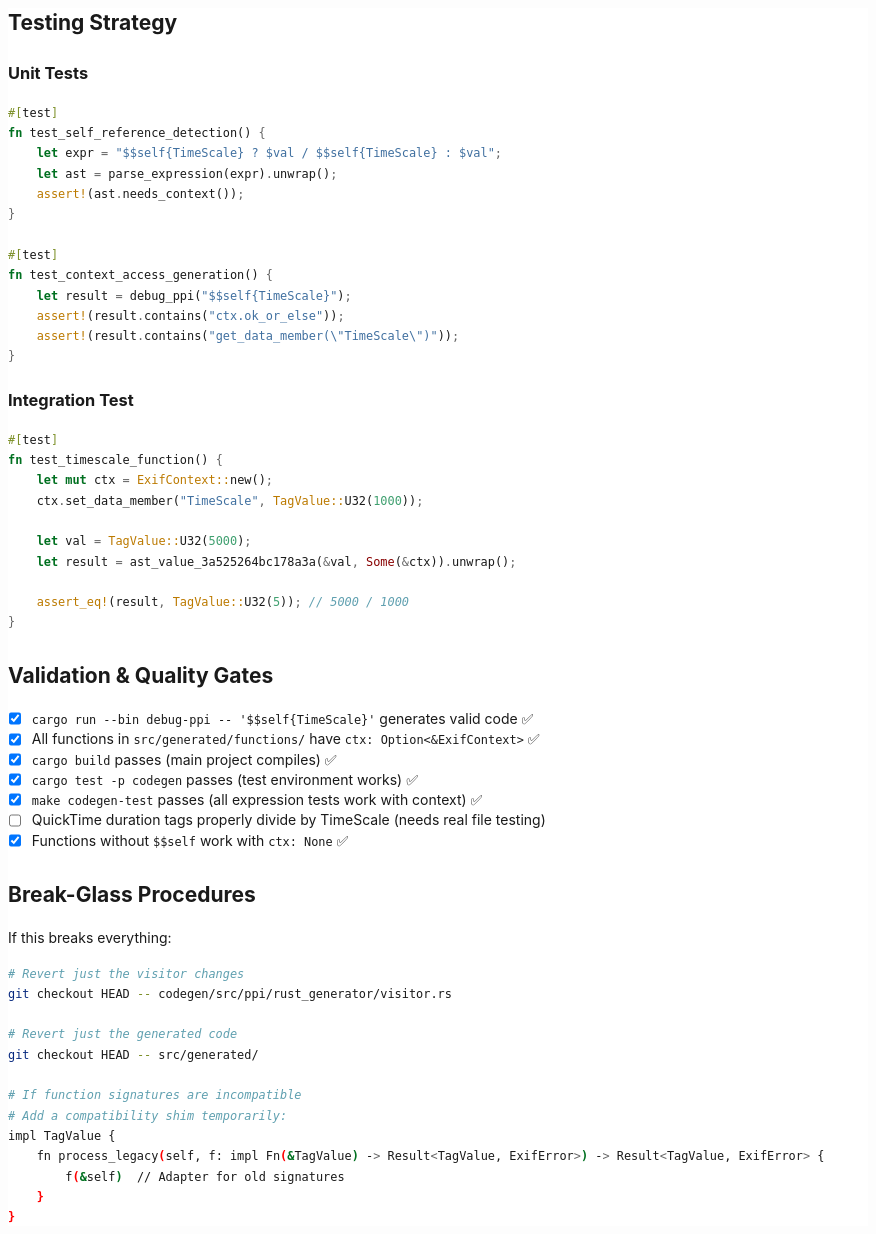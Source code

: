 ## Testing Strategy

### Unit Tests
```rust
#[test]
fn test_self_reference_detection() {
    let expr = "$$self{TimeScale} ? $val / $$self{TimeScale} : $val";
    let ast = parse_expression(expr).unwrap();
    assert!(ast.needs_context());
}

#[test]
fn test_context_access_generation() {
    let result = debug_ppi("$$self{TimeScale}");
    assert!(result.contains("ctx.ok_or_else"));
    assert!(result.contains("get_data_member(\"TimeScale\")"));
}
```

### Integration Test
```rust
#[test]
fn test_timescale_function() {
    let mut ctx = ExifContext::new();
    ctx.set_data_member("TimeScale", TagValue::U32(1000));
    
    let val = TagValue::U32(5000);
    let result = ast_value_3a525264bc178a3a(&val, Some(&ctx)).unwrap();
    
    assert_eq!(result, TagValue::U32(5)); // 5000 / 1000
}
```

## Validation & Quality Gates

- [x] `cargo run --bin debug-ppi -- '$$self{TimeScale}'` generates valid code ✅
- [x] All functions in `src/generated/functions/` have `ctx: Option<&ExifContext>` ✅
- [x] `cargo build` passes (main project compiles) ✅
- [x] `cargo test -p codegen` passes (test environment works) ✅
- [x] `make codegen-test` passes (all expression tests work with context) ✅
- [ ] QuickTime duration tags properly divide by TimeScale (needs real file testing)
- [x] Functions without `$$self` work with `ctx: None` ✅

## Break-Glass Procedures

If this breaks everything:

```bash
# Revert just the visitor changes
git checkout HEAD -- codegen/src/ppi/rust_generator/visitor.rs

# Revert just the generated code
git checkout HEAD -- src/generated/

# If function signatures are incompatible
# Add a compatibility shim temporarily:
impl TagValue {
    fn process_legacy(self, f: impl Fn(&TagValue) -> Result<TagValue, ExifError>) -> Result<TagValue, ExifError> {
        f(&self)  // Adapter for old signatures
    }
}
```
